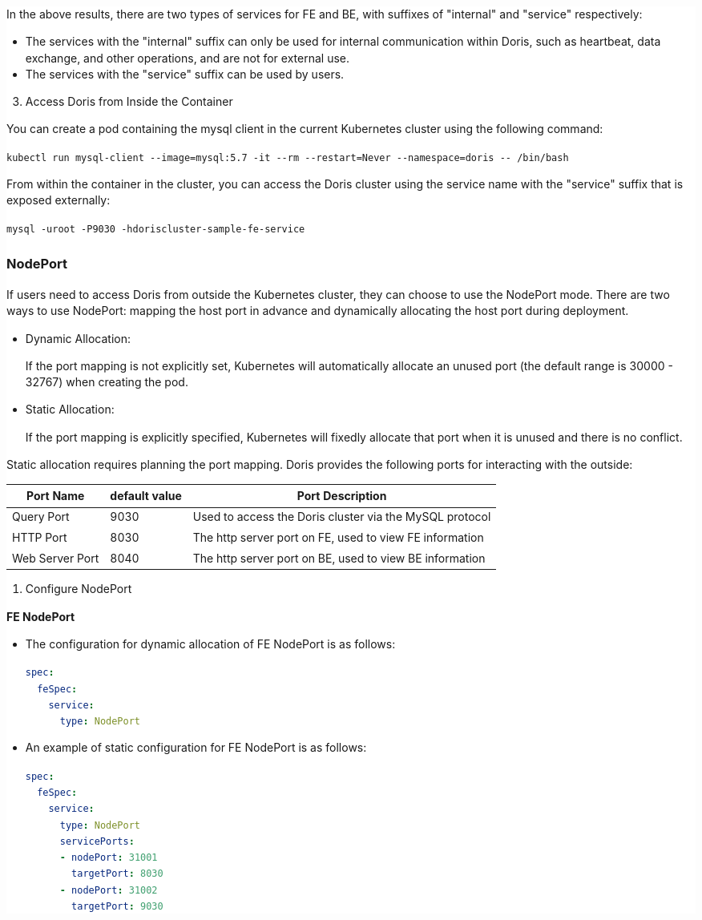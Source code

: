   In the above results, there are two types of services for FE and BE, with suffixes of "internal" and "service" respectively:
  - The services with the "internal" suffix can only be used for internal communication within Doris, such as heartbeat, data exchange, and other operations, and are not for external use.
  - The services with the "service" suffix can be used by users.

3. Access Doris from Inside the Container  

  You can create a pod containing the mysql client in the current Kubernetes cluster using the following command:
  ```shell
  kubectl run mysql-client --image=mysql:5.7 -it --rm --restart=Never --namespace=doris -- /bin/bash
  ```
  From within the container in the cluster, you can access the Doris cluster using the service name with the "service" suffix that is exposed externally:
  
  ```shell
  mysql -uroot -P9030 -hdoriscluster-sample-fe-service
  ```

### NodePort
If users need to access Doris from outside the Kubernetes cluster, they can choose to use the NodePort mode. There are two ways to use NodePort: mapping the host port in advance and dynamically allocating the host port during deployment.
- Dynamic Allocation:

  If the port mapping is not explicitly set, Kubernetes will automatically allocate an unused port (the default range is 30000 - 32767) when creating the pod.
- Static Allocation:

  If the port mapping is explicitly specified, Kubernetes will fixedly allocate that port when it is unused and there is no conflict.

Static allocation requires planning the port mapping. Doris provides the following ports for interacting with the outside:

| Port Name | default value | Port Description                     |
|------| ---- |--------------------------|
| Query Port | 9030 | Used to access the Doris cluster via the MySQL protocol |
| HTTP Port | 8030 | The http server port on FE, used to view FE information |
| Web Server Port | 8040 | The http server port on BE, used to view BE information |

1. Configure NodePort  

**FE NodePort**
- The configuration for dynamic allocation of FE NodePort is as follows:
  ```yaml
  spec:
    feSpec:
      service:
        type: NodePort
  ```
- An example of static configuration for FE NodePort is as follows:
  ```yaml
  spec:
    feSpec:
      service:
        type: NodePort
        servicePorts:
        - nodePort: 31001
          targetPort: 8030
        - nodePort: 31002
          targetPort: 9030
  ```
